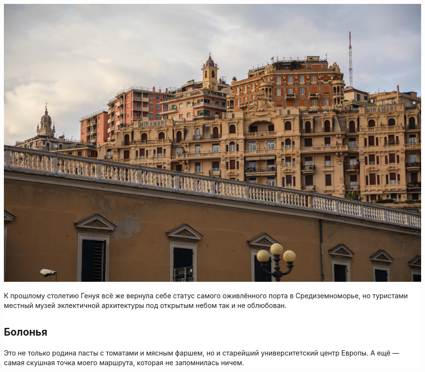 ![](/assets/images/2020/04/IMG_6419.jpg)

К прошлому столетию Генуя всё же вернула себе статус самого оживлённого порта в Средиземноморье, но туристами местный музей эклектичной архитектуры под открытым небом так и не облюбован.

## Болонья

Это не только родина пасты с томатами и мясным фаршем, но и старейший университетский центр Европы. А ещё — самая скушная точка моего маршрута, которая не запомнилась ничем.
